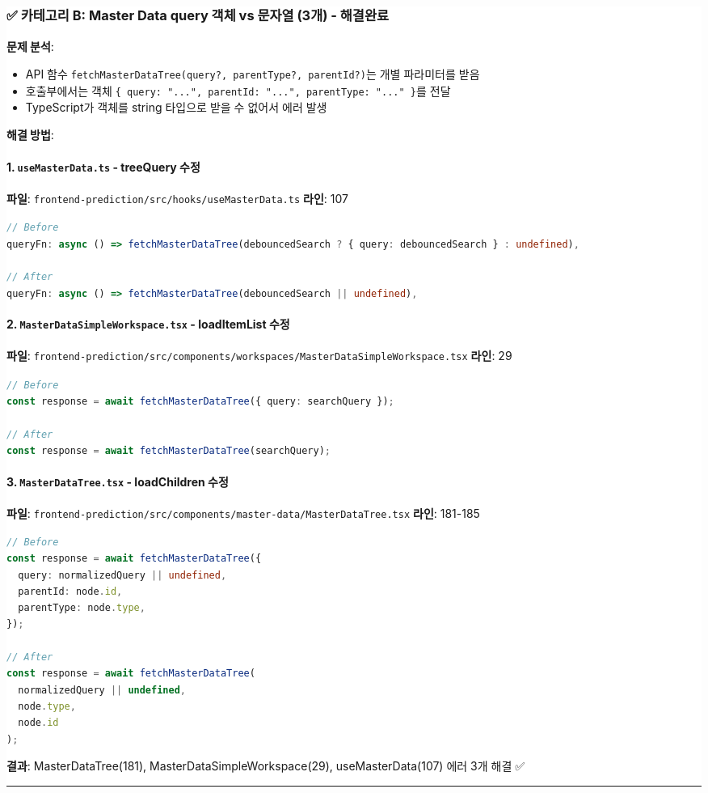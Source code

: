 ### ✅ 카테고리 B: Master Data query 객체 vs 문자열 (3개) - 해결완료

**문제 분석**:
- API 함수 `fetchMasterDataTree(query?, parentType?, parentId?)`는 개별 파라미터를 받음
- 호출부에서는 객체 `{ query: "...", parentId: "...", parentType: "..." }`를 전달
- TypeScript가 객체를 string 타입으로 받을 수 없어서 에러 발생

**해결 방법**:

#### 1. `useMasterData.ts` - treeQuery 수정
**파일**: `frontend-prediction/src/hooks/useMasterData.ts`
**라인**: 107

```typescript
// Before
queryFn: async () => fetchMasterDataTree(debouncedSearch ? { query: debouncedSearch } : undefined),

// After
queryFn: async () => fetchMasterDataTree(debouncedSearch || undefined),
```

#### 2. `MasterDataSimpleWorkspace.tsx` - loadItemList 수정
**파일**: `frontend-prediction/src/components/workspaces/MasterDataSimpleWorkspace.tsx`
**라인**: 29

```typescript
// Before
const response = await fetchMasterDataTree({ query: searchQuery });

// After
const response = await fetchMasterDataTree(searchQuery);
```

#### 3. `MasterDataTree.tsx` - loadChildren 수정
**파일**: `frontend-prediction/src/components/master-data/MasterDataTree.tsx`
**라인**: 181-185

```typescript
// Before
const response = await fetchMasterDataTree({
  query: normalizedQuery || undefined,
  parentId: node.id,
  parentType: node.type,
});

// After
const response = await fetchMasterDataTree(
  normalizedQuery || undefined,
  node.type,
  node.id
);
```

**결과**: MasterDataTree(181), MasterDataSimpleWorkspace(29), useMasterData(107) 에러 3개 해결 ✅

---